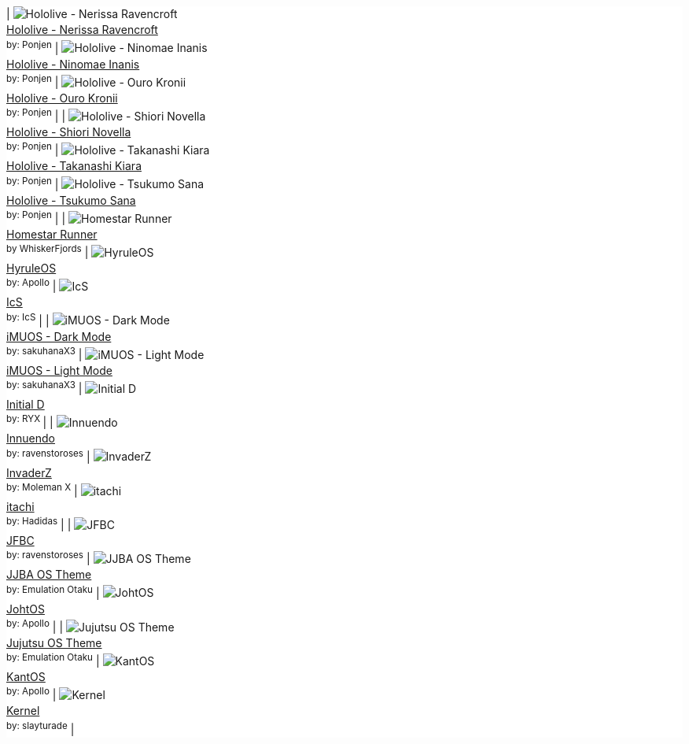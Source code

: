 | ![Hololive - Nerissa Ravencroft](<https://raw.githubusercontent.com/MustardOS/theme/0a2ce334178b10a6ab61765144183ba01e84c5bc/Hololive - Nerissa Ravencroft/preview.png>) <br>[Hololive - Nerissa Ravencroft ](https://github.com/MustardOS/theme/releases/latest/download/Hololive.-.Nerissa.Ravencroft.muxthm)<br><sup>by: Ponjen</sup>  | ![Hololive - Ninomae Inanis](<https://raw.githubusercontent.com/MustardOS/theme/0a2ce334178b10a6ab61765144183ba01e84c5bc/Hololive - Ninomae Inanis/preview.png>) <br>[Hololive - Ninomae Inanis ](https://github.com/MustardOS/theme/releases/latest/download/Hololive.-.Ninomae.Inanis.muxthm)<br><sup>by: Ponjen</sup>  | ![Hololive - Ouro Kronii](<https://raw.githubusercontent.com/MustardOS/theme/0a2ce334178b10a6ab61765144183ba01e84c5bc/Hololive - Ouro Kronii/preview.png>) <br>[Hololive - Ouro Kronii ](https://github.com/MustardOS/theme/releases/latest/download/Hololive.-.Ouro.Kronii.muxthm)<br><sup>by: Ponjen</sup>  |
| ![Hololive - Shiori Novella](<https://raw.githubusercontent.com/MustardOS/theme/0a2ce334178b10a6ab61765144183ba01e84c5bc/Hololive - Shiori Novella/preview.png>) <br>[Hololive - Shiori Novella ](https://github.com/MustardOS/theme/releases/latest/download/Hololive.-.Shiori.Novella.muxthm)<br><sup>by: Ponjen</sup>  | ![Hololive - Takanashi Kiara](<https://raw.githubusercontent.com/MustardOS/theme/0a2ce334178b10a6ab61765144183ba01e84c5bc/Hololive - Takanashi Kiara/preview.png>) <br>[Hololive - Takanashi Kiara ](https://github.com/MustardOS/theme/releases/latest/download/Hololive.-.Takanashi.Kiara.muxthm)<br><sup>by: Ponjen</sup>  | ![Hololive - Tsukumo Sana](<https://raw.githubusercontent.com/MustardOS/theme/0a2ce334178b10a6ab61765144183ba01e84c5bc/Hololive - Tsukumo Sana/preview.png>) <br>[Hololive - Tsukumo Sana ](https://github.com/MustardOS/theme/releases/latest/download/Hololive.-.Tsukumo.Sana.muxthm)<br><sup>by: Ponjen</sup>  |
| ![Homestar Runner](<https://raw.githubusercontent.com/MustardOS/theme/0a2ce334178b10a6ab61765144183ba01e84c5bc/Homestar Runner/preview.png>) <br>[Homestar Runner ](https://github.com/MustardOS/theme/releases/latest/download/Homestar.Runner.muxthm)<br><sup>by WhiskerFjords</sup>  | ![HyruleOS](<https://raw.githubusercontent.com/MustardOS/theme/0a2ce334178b10a6ab61765144183ba01e84c5bc/HyruleOS/preview.png>) <br>[HyruleOS ](https://github.com/MustardOS/theme/releases/latest/download/HyruleOS.muxthm)<br><sup>by: Apollo</sup>  | ![IcS](<https://raw.githubusercontent.com/MustardOS/theme/0a2ce334178b10a6ab61765144183ba01e84c5bc/IcS/preview.png>) <br>[IcS ](https://github.com/MustardOS/theme/releases/latest/download/IcS.muxthm)<br><sup>by: IcS</sup>  |
| ![iMUOS - Dark Mode](<https://raw.githubusercontent.com/MustardOS/theme/0a2ce334178b10a6ab61765144183ba01e84c5bc/iMUOS - Dark Mode/preview.png>) <br>[iMUOS - Dark Mode ](https://github.com/MustardOS/theme/releases/latest/download/iMUOS.-.Dark.Mode.muxthm)<br><sup>by: sakuhanaX3</sup>  | ![iMUOS - Light Mode](<https://raw.githubusercontent.com/MustardOS/theme/0a2ce334178b10a6ab61765144183ba01e84c5bc/iMUOS - Light Mode/preview.png>) <br>[iMUOS - Light Mode ](https://github.com/MustardOS/theme/releases/latest/download/iMUOS.-.Light.Mode.muxthm)<br><sup>by: sakuhanaX3</sup>  | ![Initial D](<https://raw.githubusercontent.com/MustardOS/theme/0a2ce334178b10a6ab61765144183ba01e84c5bc/Initial D/preview.png>) <br>[Initial D ](https://github.com/MustardOS/theme/releases/latest/download/Initial.D.muxthm)<br><sup>by: RYX </sup>  |
| ![Innuendo](<https://raw.githubusercontent.com/MustardOS/theme/0a2ce334178b10a6ab61765144183ba01e84c5bc/Innuendo/preview.png>) <br>[Innuendo ](https://github.com/MustardOS/theme/releases/latest/download/Innuendo.muxthm)<br><sup>by: ravenstoroses</sup>  | ![InvaderZ](<https://raw.githubusercontent.com/MustardOS/theme/0a2ce334178b10a6ab61765144183ba01e84c5bc/InvaderZ/preview.png>) <br>[InvaderZ ](https://github.com/MustardOS/theme/releases/latest/download/InvaderZ.muxthm)<br><sup>by: Moleman X</sup>  | ![itachi](<https://raw.githubusercontent.com/MustardOS/theme/0a2ce334178b10a6ab61765144183ba01e84c5bc/itachi/preview.png>) <br>[itachi ](https://github.com/MustardOS/theme/releases/latest/download/itachi.muxthm)<br><sup>by: Hadidas</sup>  |
| ![JFBC](<https://raw.githubusercontent.com/MustardOS/theme/0a2ce334178b10a6ab61765144183ba01e84c5bc/JFBC/preview.png>) <br>[JFBC ](https://github.com/MustardOS/theme/releases/latest/download/JFBC.muxthm)<br><sup>by: ravenstoroses</sup>  | ![JJBA OS Theme](<https://raw.githubusercontent.com/MustardOS/theme/0a2ce334178b10a6ab61765144183ba01e84c5bc/JJBA OS Theme/preview.png>) <br>[JJBA OS Theme ](https://github.com/MustardOS/theme/releases/latest/download/JJBA.OS.Theme.muxthm)<br><sup>by: Emulation Otaku</sup>  | ![JohtOS](<https://raw.githubusercontent.com/MustardOS/theme/0a2ce334178b10a6ab61765144183ba01e84c5bc/JohtOS/preview.png>) <br>[JohtOS ](https://github.com/MustardOS/theme/releases/latest/download/JohtOS.muxthm)<br><sup>by: Apollo</sup>  |
| ![Jujutsu OS Theme](<https://raw.githubusercontent.com/MustardOS/theme/0a2ce334178b10a6ab61765144183ba01e84c5bc/Jujutsu OS Theme/preview.png>) <br>[Jujutsu OS Theme ](https://github.com/MustardOS/theme/releases/latest/download/Jujutsu.OS.Theme.muxthm)<br><sup>by: Emulation Otaku</sup>  | ![KantOS](<https://raw.githubusercontent.com/MustardOS/theme/0a2ce334178b10a6ab61765144183ba01e84c5bc/KantOS/preview.png>) <br>[KantOS ](https://github.com/MustardOS/theme/releases/latest/download/KantOS.muxthm)<br><sup>by: Apollo</sup>  | ![Kernel](<https://raw.githubusercontent.com/MustardOS/theme/0a2ce334178b10a6ab61765144183ba01e84c5bc/Kernel/preview.png>) <br>[Kernel ](https://github.com/MustardOS/theme/releases/latest/download/Kernel.muxthm)<br><sup>by: slayturade</sup>  |